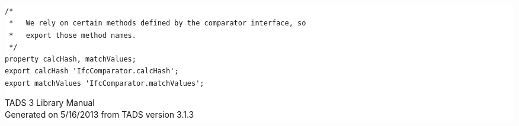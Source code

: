     /* 
     *   We rely on certain methods defined by the comparator interface, so
     *   export those method names.  
     */
    property calcHash, matchValues;
    export calcHash 'IfcComparator.calcHash';
    export matchValues 'IfcComparator.matchValues';

<div class="ftr">

TADS 3 Library Manual  
Generated on 5/16/2013 from TADS version 3.1.3

</div>
